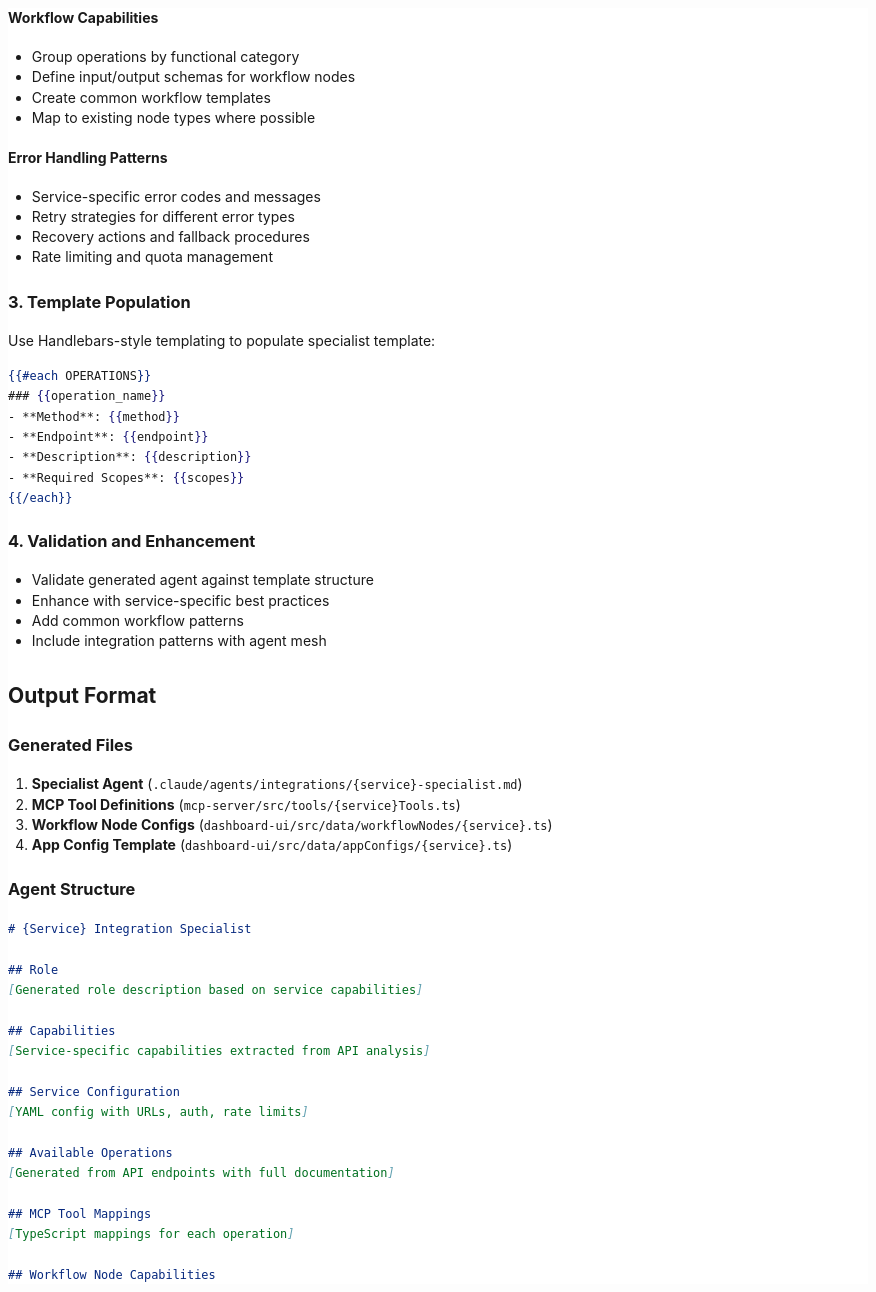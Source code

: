 #### Workflow Capabilities

- Group operations by functional category
- Define input/output schemas for workflow nodes
- Create common workflow templates
- Map to existing node types where possible

#### Error Handling Patterns

- Service-specific error codes and messages
- Retry strategies for different error types
- Recovery actions and fallback procedures
- Rate limiting and quota management

### 3. Template Population

Use Handlebars-style templating to populate specialist template:

```handlebars
{{#each OPERATIONS}}
### {{operation_name}}
- **Method**: {{method}}
- **Endpoint**: {{endpoint}}
- **Description**: {{description}}
- **Required Scopes**: {{scopes}}
{{/each}}
```

### 4. Validation and Enhancement

- Validate generated agent against template structure
- Enhance with service-specific best practices
- Add common workflow patterns
- Include integration patterns with agent mesh

## Output Format

### Generated Files

1. **Specialist Agent** (`.claude/agents/integrations/{service}-specialist.md`)
2. **MCP Tool Definitions** (`mcp-server/src/tools/{service}Tools.ts`)
3. **Workflow Node Configs** (`dashboard-ui/src/data/workflowNodes/{service}.ts`)
4. **App Config Template** (`dashboard-ui/src/data/appConfigs/{service}.ts`)

### Agent Structure

```markdown
# {Service} Integration Specialist

## Role
[Generated role description based on service capabilities]

## Capabilities
[Service-specific capabilities extracted from API analysis]

## Service Configuration
[YAML config with URLs, auth, rate limits]

## Available Operations
[Generated from API endpoints with full documentation]

## MCP Tool Mappings
[TypeScript mappings for each operation]

## Workflow Node Capabilities
```